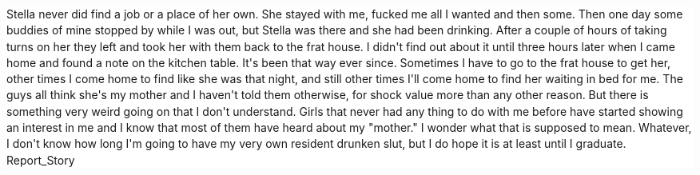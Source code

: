 Stella never did find a job or a place of her own. She stayed with me, fucked me all I wanted and then some. Then one day some buddies of mine stopped by while I was out, but Stella was there and she had been drinking. After a couple of hours of taking turns on her they left and took her with them back to the frat house. I didn't find out about it until three hours later when I came home and found a note on the kitchen table. It's been that way ever since. Sometimes I have to go to the frat house to get her, other times I come home to find like she was that night, and still other times I'll come home to find her waiting in bed for me. The guys all think she's my mother and I haven't told them otherwise, for shock value more than any other reason. But there is something very weird going on that I don't understand. Girls that never had any thing to do with me before have started showing an interest in me and I know that most of them have heard about my "mother." I wonder what that is supposed to mean. Whatever, I don't know how long I'm going to have my very own resident drunken slut, but I do hope it is at least until I graduate. Report_Story 
